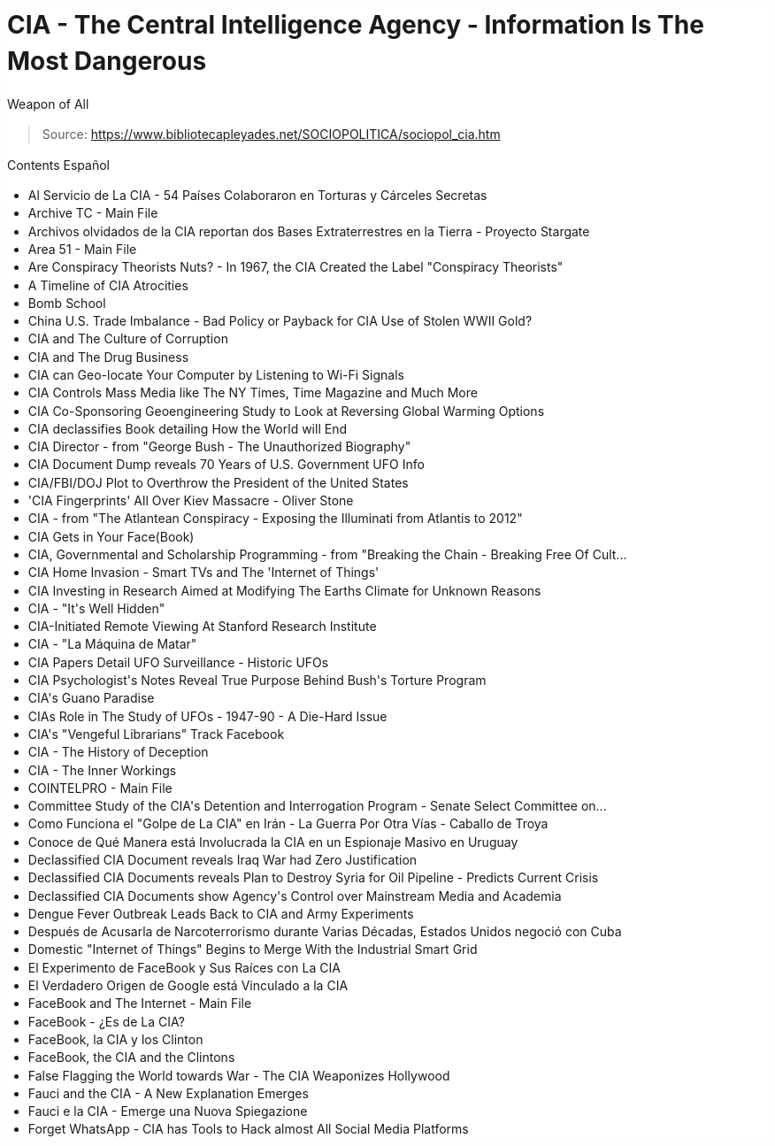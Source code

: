 # CIA - The Central Intelligence Agency - Information Is The Most Dangerous 
Weapon of All

> Source: https://www.bibliotecapleyades.net/SOCIOPOLITICA/sociopol_cia.htm

Contents
Español
- Al Servicio de La CIA - 54 Países Colaboraron en Torturas y Cárceles Secretas
- Archive TC - Main File
- Archivos olvidados de la CIA reportan dos Bases Extraterrestres en la Tierra - Proyecto Stargate
- Area 51 - Main File
- Are Conspiracy Theorists Nuts? - In 1967, the CIA Created the Label "Conspiracy Theorists"
- A Timeline of CIA Atrocities
- Bomb School
- China U.S. Trade Imbalance - Bad Policy or Payback for CIA Use of Stolen WWII Gold?
- CIA and The Culture of Corruption
- CIA and The Drug Business
- CIA can Geo-locate Your Computer by Listening to Wi-Fi Signals
- CIA Controls Mass Media like The NY Times, Time Magazine and Much More
- CIA Co-Sponsoring Geoengineering Study to Look at Reversing Global Warming Options
- CIA declassifies Book detailing How the World will End
- CIA Director - from "George Bush - The Unauthorized Biography"
- CIA Document Dump reveals 70 Years of U.S. Government UFO Info
- CIA/FBI/DOJ Plot to Overthrow the President of the United States
- 'CIA Fingerprints' All Over Kiev Massacre - Oliver Stone
- CIA - from "The Atlantean Conspiracy - Exposing the Illuminati from Atlantis to 2012"
- CIA Gets in Your Face(Book)
- CIA, Governmental and Scholarship Programming - from "Breaking the Chain - Breaking Free Of Cult...
- CIA Home Invasion - Smart TVs and The 'Internet of Things'
- CIA Investing in Research Aimed at Modifying The Earths Climate for Unknown Reasons
- CIA - "It's Well Hidden"
- CIA-Initiated Remote Viewing At Stanford Research Institute
- CIA - "La Máquina de Matar"
- CIA Papers Detail UFO Surveillance - Historic UFOs
- CIA Psychologist's Notes Reveal True Purpose Behind Bush's Torture Program
- CIA's Guano Paradise
- CIAs Role in The Study of UFOs - 1947-90 - A Die-Hard Issue
- CIA's "Vengeful Librarians" Track Facebook
- CIA - The History of Deception
- CIA - The Inner Workings
- COINTELPRO - Main File
- Committee Study of the CIA's Detention and Interrogation Program - Senate Select Committee on...
- Como Funciona el "Golpe de La CIA" en Irán - La Guerra Por Otra Vías - Caballo de Troya
- Conoce de Qué Manera está Involucrada la CIA en un Espionaje Masivo en Uruguay
- Declassified CIA Document reveals Iraq War had Zero Justification
- Declassified CIA Documents reveals Plan to Destroy Syria for Oil Pipeline - Predicts Current Crisis
- Declassified CIA Documents show Agency's Control over Mainstream Media and Academia
- Dengue Fever Outbreak Leads Back to CIA and Army Experiments
- Después de Acusarla de Narcoterrorismo durante Varias Décadas, Estados Unidos negoció con Cuba
- Domestic "Internet of Things" Begins to Merge With the Industrial Smart Grid
- El Experimento de FaceBook y Sus Raíces con La CIA
- El Verdadero Origen de Google está Vinculado a la CIA
- FaceBook and The Internet - Main File
- FaceBook - ¿Es de La CIA?
- FaceBook, la CIA y los Clinton
- FaceBook, the CIA and the Clintons
- False Flagging the World towards War - The CIA Weaponizes Hollywood
- Fauci and the CIA - A New Explanation Emerges
- Fauci e la CIA - Emerge una Nuova Spiegazione
- Forget WhatsApp - CIA has Tools to Hack almost All Social Media Platforms